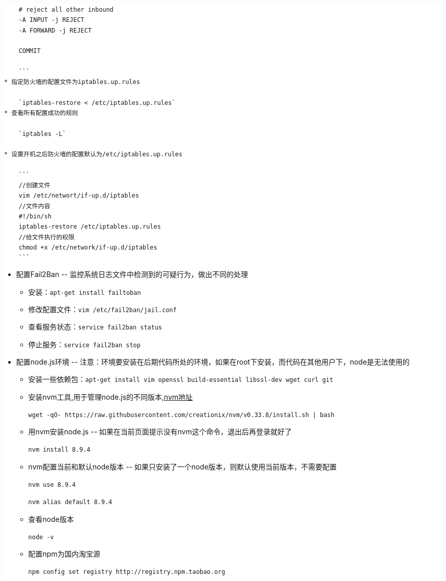 		# reject all other inbound
		-A INPUT -j REJECT
		-A FORWARD -j REJECT

		COMMIT

		```
	* 指定防火墙的配置文件为iptables.up.rules
	
		`iptables-restore < /etc/iptables.up.rules`
	* 查看所有配置成功的规则
	
		`iptables -L`
	
	* 设置开机之后防火墙的配置默认为/etc/iptables.up.rules
	
		```
		//创建文件
		vim /etc/networt/if-up.d/iptables
		//文件内容
		#!/bin/sh
		iptables-restore /etc/iptables.up.rules
		//给文件执行的权限
		chmod +x /etc/network/if-up.d/iptables
		```

* 配置Fail2Ban -- 监控系统日志文件中检测到的可疑行为，做出不同的处理

	* 安装：`apt-get install failtoban`

	* 修改配置文件：`vim /etc/fail2ban/jail.conf `

	* 查看服务状态：`service fail2ban status`

	* 停止服务：`service fail2ban stop`
	
* 配置node.js环境 -- 注意：环境要安装在后期代码所处的环境，如果在root下安装，而代码在其他用户下，node是无法使用的
	* 安装一些依赖包：`apt-get install vim openssl build-essential libssl-dev wget curl git`

	* 安装nvm工具,用于管理node.js的不同版本,[nvm地址](https://github.com/creationix/nvm)
	
		`wget -qO- https://raw.githubusercontent.com/creationix/nvm/v0.33.8/install.sh | bash`

	* 用nvm安装node.js -- 如果在当前页面提示没有nvm这个命令，退出后再登录就好了

		`nvm install 8.9.4`

	* nvm配置当前和默认node版本 -- 如果只安装了一个node版本，则默认使用当前版本，不需要配置
	
		`nvm use 8.9.4`
		
		`nvm alias default 8.9.4`

	* 查看node版本

		`node -v`

	* 配置npm为国内淘宝源
	
		`npm config set registry http://registry.npm.taobao.org`
